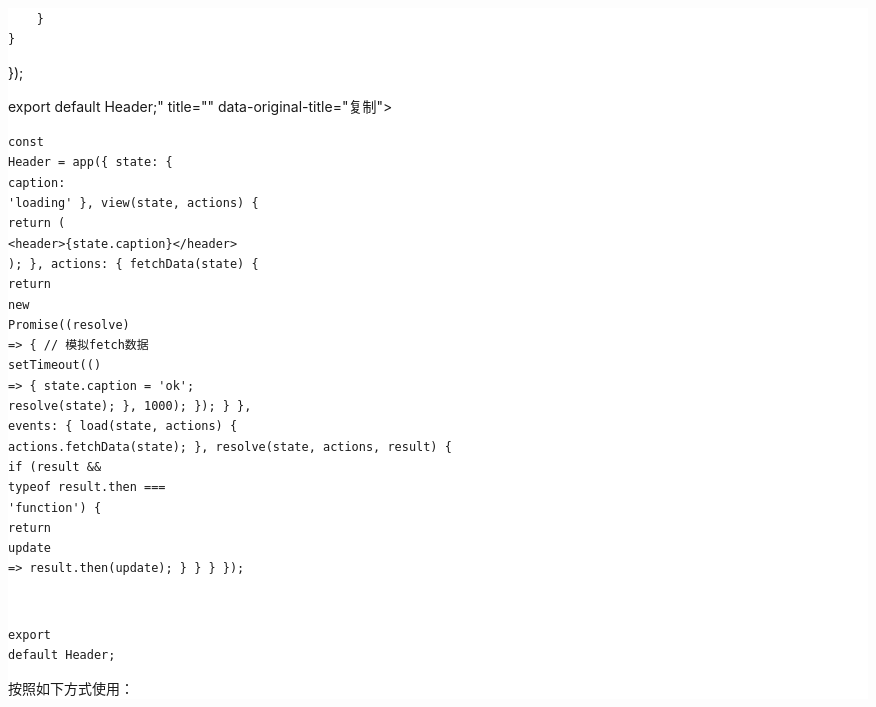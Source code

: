         }
    }
});

export default Header;" title="" data-original-title="复制"></span>
      <span type="button" class="saveToNote code-tool" data-toggle="tooltip" data-placement="top" title="" data-original-title="放进笔记"></span>
      </div>
      </div><pre class="javascript hljs"><code class="js"><span class="hljs-keyword">const</span> Header = app({
    <span class="hljs-attr">state</span>: {
        <span class="hljs-attr">caption</span>: <span class="hljs-string">'loading'</span>
    },
    view(state, actions) {
        <span class="hljs-keyword">return</span> (
            <span class="xml"><span class="hljs-tag">&lt;<span class="hljs-name">header</span>&gt;</span>{state.caption}<span class="hljs-tag">&lt;/<span class="hljs-name">header</span>&gt;</span></span>
        );
    },
    <span class="hljs-attr">actions</span>: {
        fetchData(state) {
            <span class="hljs-keyword">return</span> <span class="hljs-keyword">new</span> <span class="hljs-built_in">Promise</span>(<span class="hljs-function">(<span class="hljs-params">resolve</span>) =&gt;</span> {
                <span class="hljs-comment">// 模拟fetch数据</span>
                setTimeout(<span class="hljs-function"><span class="hljs-params">()</span> =&gt;</span> {
                    state.caption = <span class="hljs-string">'ok'</span>;
                    resolve(state);
                }, <span class="hljs-number">1000</span>);
            });
        }
    },
    <span class="hljs-attr">events</span>: {
        load(state, actions) {
            actions.fetchData(state);
        },
        resolve(state, actions, result) {
            <span class="hljs-keyword">if</span> (result &amp;&amp; <span class="hljs-keyword">typeof</span> result.then === <span class="hljs-string">'function'</span>) {
                <span class="hljs-keyword">return</span> <span class="hljs-function"><span class="hljs-params">update</span> =&gt;</span> result.then(update);
            }
        }
    }
});

<span class="hljs-keyword">export</span> <span class="hljs-keyword">default</span> Header;</code></pre>
<p>按照如下方式使用：</p>
<div class="widget-codetool" style="display:none;">
      <div class="widget-codetool--inner">
      <span class="selectCode code-tool" data-toggle="tooltip" data-placement="top" title="" data-original-title="全选"></span>
      <span type="button" class="copyCode code-tool" data-toggle="tooltip" data-placement="top" data-clipboard-text="import Header from './Header';
...
state: {
    count: 0
},
view: (state, actions) => (
    <main>
        <Header />
        <h2>{state.count}</h2>
    </main>